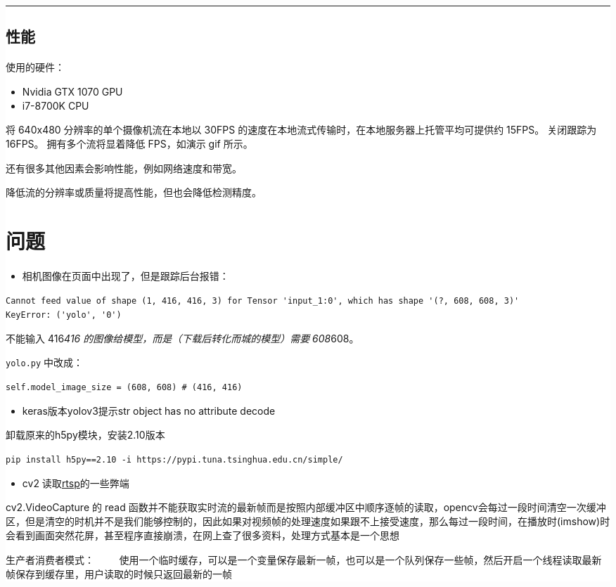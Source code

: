 
***
## 性能
使用的硬件：
* Nvidia GTX 1070 GPU
* i7-8700K CPU

将 640x480 分辨率的单个摄像机流在本地以 30FPS 的速度在本地流式传输时，在本地服务器上托管平均可提供约 15FPS。 
关闭跟踪为 16FPS。 
拥有多个流将显着降低 FPS，如演示 gif 所示。

还有很多其他因素会影响性能，例如网络速度和带宽。

降低流的分辨率或质量将提高性能，但也会降低检测精度。
 


# 问题
* 相机图像在页面中出现了，但是跟踪后台报错：
```shell script
Cannot feed value of shape (1, 416, 416, 3) for Tensor 'input_1:0', which has shape '(?, 608, 608, 3)'
KeyError: ('yolo', '0')
```
不能输入 416*416 的图像给模型，而是（下载后转化而城的模型）需要 608*608。

`yolo.py` 中改成：
```shell script
self.model_image_size = (608, 608) # (416, 416) 
```


* keras版本yolov3提示str object has no attribute decode

卸载原来的h5py模块，安装2.10版本
```shell script
pip install h5py==2.10 -i https://pypi.tuna.tsinghua.edu.cn/simple/
```

* cv2 读取[rtsp](https://www.jianshu.com/p/5d1e3c522e51)的一些弊端

 cv2.VideoCapture 的 read 函数并不能获取实时流的最新帧而是按照内部缓冲区中顺序逐帧的读取，opencv会每过一段时间清空一次缓冲区，但是清空的时机并不是我们能够控制的，因此如果对视频帧的处理速度如果跟不上接受速度，那么每过一段时间，在播放时(imshow)时会看到画面突然花屏，甚至程序直接崩溃，在网上查了很多资料，处理方式基本是一个思想

生产者消费者模式：
        使用一个临时缓存，可以是一个变量保存最新一帧，也可以是一个队列保存一些帧，然后开启一个线程读取最新帧保存到缓存里，用户读取的时候只返回最新的一帧
